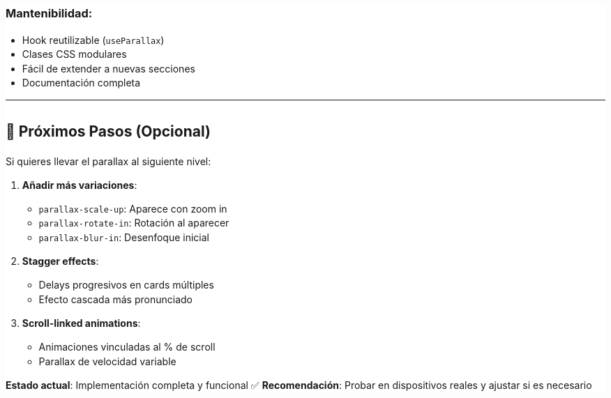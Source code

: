 ### Mantenibilidad:
- Hook reutilizable (`useParallax`)
- Clases CSS modulares
- Fácil de extender a nuevas secciones
- Documentación completa

---

## 🚀 Próximos Pasos (Opcional)

Si quieres llevar el parallax al siguiente nivel:

1. **Añadir más variaciones**:
   - `parallax-scale-up`: Aparece con zoom in
   - `parallax-rotate-in`: Rotación al aparecer
   - `parallax-blur-in`: Desenfoque inicial

2. **Stagger effects**:
   - Delays progresivos en cards múltiples
   - Efecto cascada más pronunciado

3. **Scroll-linked animations**:
   - Animaciones vinculadas al % de scroll
   - Parallax de velocidad variable

**Estado actual**: Implementación completa y funcional ✅
**Recomendación**: Probar en dispositivos reales y ajustar si es necesario
